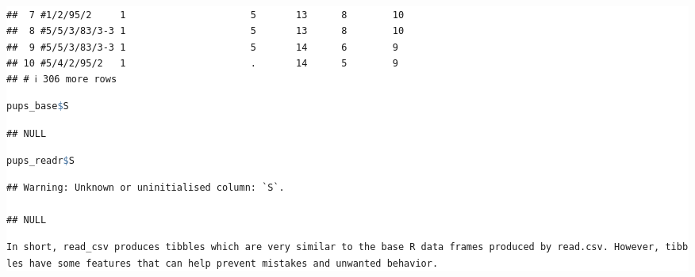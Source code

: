     ##  7 #1/2/95/2     1                      5       13      8        10     
    ##  8 #5/5/3/83/3-3 1                      5       13      8        10     
    ##  9 #5/5/3/83/3-3 1                      5       14      6        9      
    ## 10 #5/4/2/95/2   1                      .       14      5        9      
    ## # ℹ 306 more rows

``` r
pups_base$S
```

    ## NULL

``` r
pups_readr$S
```

    ## Warning: Unknown or uninitialised column: `S`.

    ## NULL

`In short, read_csv produces tibbles which are very similar to the base R data frames produced by read.csv. However, tibbles have some features that can help prevent mistakes and unwanted behavior.`
